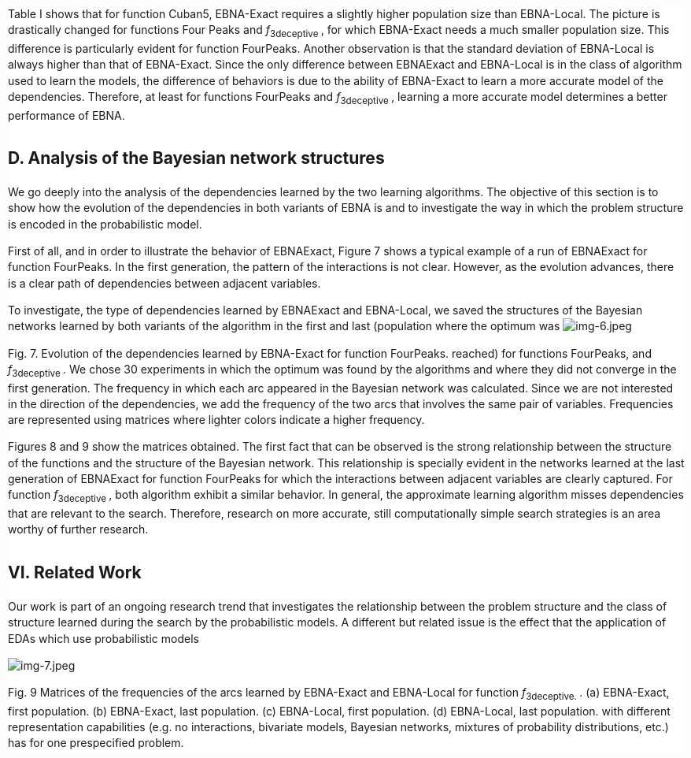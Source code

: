 Table I shows that for function Cuban5, EBNA-Exact requires a slightly higher population size than EBNA-Local. The picture is drastically changed for functions Four Peaks and $f_{\text {3deceptive }}$, for which EBNA-Exact needs a much smaller population size. This difference is particularly evident for function FourPeaks. Another observation is that the standard deviation of EBNA-Local is always higher than that of EBNA-Exact. Since the only difference between EBNAExact and EBNA-Local is in the class of algorithm used to learn the models, the difference of behaviors is due to the ability of EBNA-Exact to learn a more accurate model of the dependencies. Therefore, at least for functions FourPeaks and $f_{\text {3deceptive }}$, learning a more accurate model determines a better performance of EBNA.

## D. Analysis of the Bayesian network structures

We go deeply into the analysis of the dependencies learned by the two learning algorithms. The objective of this section is to show how the evolution of the dependencies in both variants of EBNA is and to investigate the way in which the problem structure is encoded in the probabilistic model.

First of all, and in order to illustrate the behavior of EBNAExact, Figure 7 shows a typical example of a run of EBNAExact for function FourPeaks. In the first generation, the pattern of the interactions is not clear. However, as the evolution advances, there is a clear path of dependencies between adjacent variables.

To investigate, the type of dependencies learned by EBNAExact and EBNA-Local, we saved the structures of the Bayesian networks learned by both variants of the algorithm in the first and last (population where the optimum was
![img-6.jpeg](img-6.jpeg)

Fig. 7. Evolution of the dependencies learned by EBNA-Exact for function FourPeaks.
reached) for functions FourPeaks, and $f_{\text {3deceptive }}$. We chose 30 experiments in which the optimum was found by the algorithms and where they did not converge in the first generation. The frequency in which each arc appeared in the Bayesian network was calculated. Since we are not interested in the direction of the dependencies, we add the frequency of the two arcs that involves the same pair of variables. Frequencies are represented using matrices where lighter colors indicate a higher frequency.

Figures 8 and 9 show the matrices obtained. The first fact that can be observed is the strong relationship between the structure of the functions and the structure of the Bayesian network. This relationship is specially evident in the networks learned at the last generation of EBNAExact for function FourPeaks for which the interactions between adjacent variables are clearly captured. For function $f_{\text {3deceptive }}$, both algorithm exhibit a similar behavior. In general, the approximate learning algorithm misses dependencies that are relevant to the search. Therefore, research on more accurate, still computationally simple search strategies is an area worthy of further research.

## VI. Related Work

Our work is part of an ongoing research trend that investigates the relationship between the problem structure and the class of structure learned during the search by the probabilistic models. A different but related issue is the effect that the application of EDAs which use probabilistic models

![img-7.jpeg](img-7.jpeg)

Fig. 9 Matrices of the frequencies of the arcs learned by EBNA-Exact and EBNA-Local for function $f_{\text {3deceptive. }}$. (a) EBNA-Exact, first population. (b) EBNA-Exact, last population. (c) EBNA-Local, first population. (d) EBNA-Local, last population.
with different representation capabilities (e.g. no interactions, bivariate models, Bayesian networks, mixtures of probability distributions, etc.) has for one prespecified problem.
